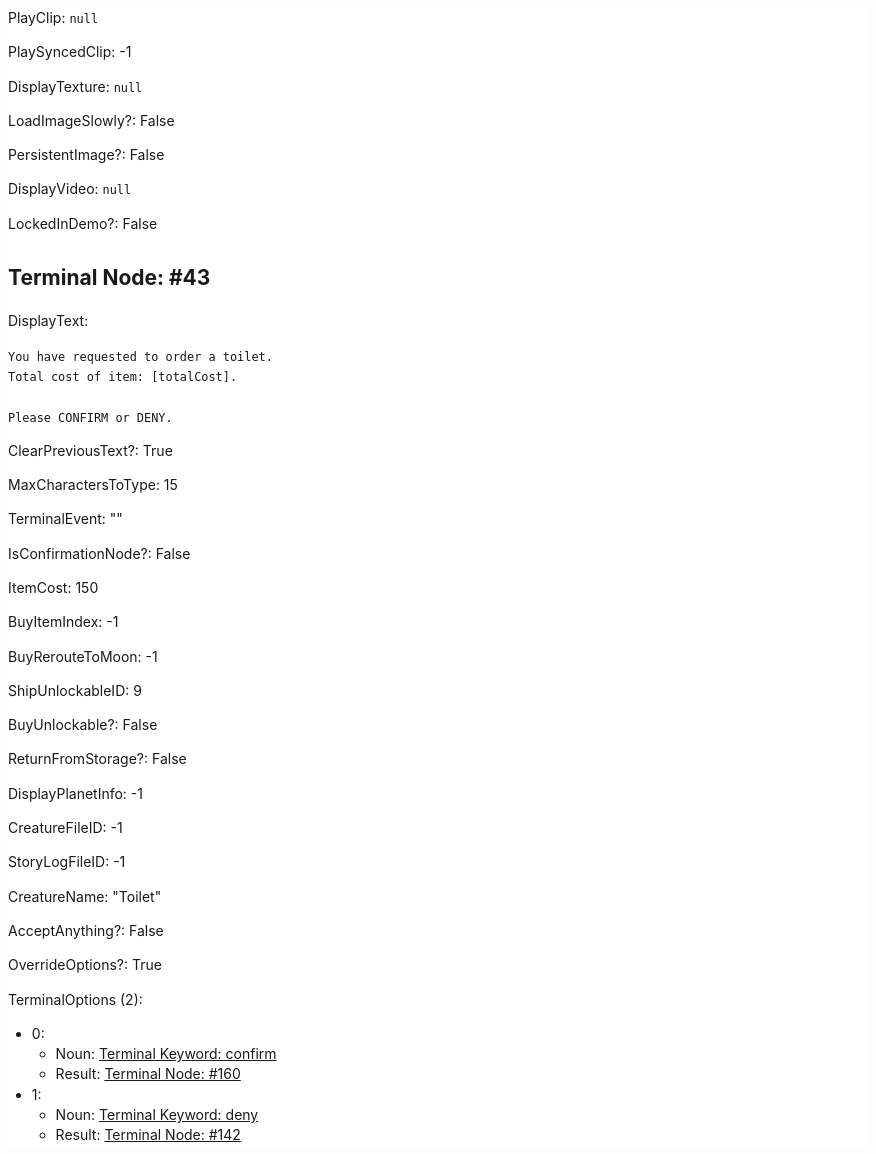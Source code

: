 PlayClip: `null`

PlaySyncedClip: -1

DisplayTexture: `null`

LoadImageSlowly?: False

PersistentImage?: False

DisplayVideo: `null`

LockedInDemo?: False

## Terminal Node: #43

DisplayText:

    You have requested to order a toilet.
    Total cost of item: [totalCost].
    
    Please CONFIRM or DENY.

ClearPreviousText?: True

MaxCharactersToType: 15

TerminalEvent: ""

IsConfirmationNode?: False

ItemCost: 150

BuyItemIndex: -1

BuyRerouteToMoon: -1

ShipUnlockableID: 9

BuyUnlockable?: False

ReturnFromStorage?: False

DisplayPlanetInfo: -1

CreatureFileID: -1

StoryLogFileID: -1

CreatureName: "Toilet"

AcceptAnything?: False

OverrideOptions?: True

TerminalOptions (2):
- 0:
  - Noun: [Terminal Keyword: confirm](#terminal-keyword-confirm)
  - Result: [Terminal Node: #160](#terminal-node-160)
- 1:
  - Noun: [Terminal Keyword: deny](#terminal-keyword-deny)
  - Result: [Terminal Node: #142](#terminal-node-142)
